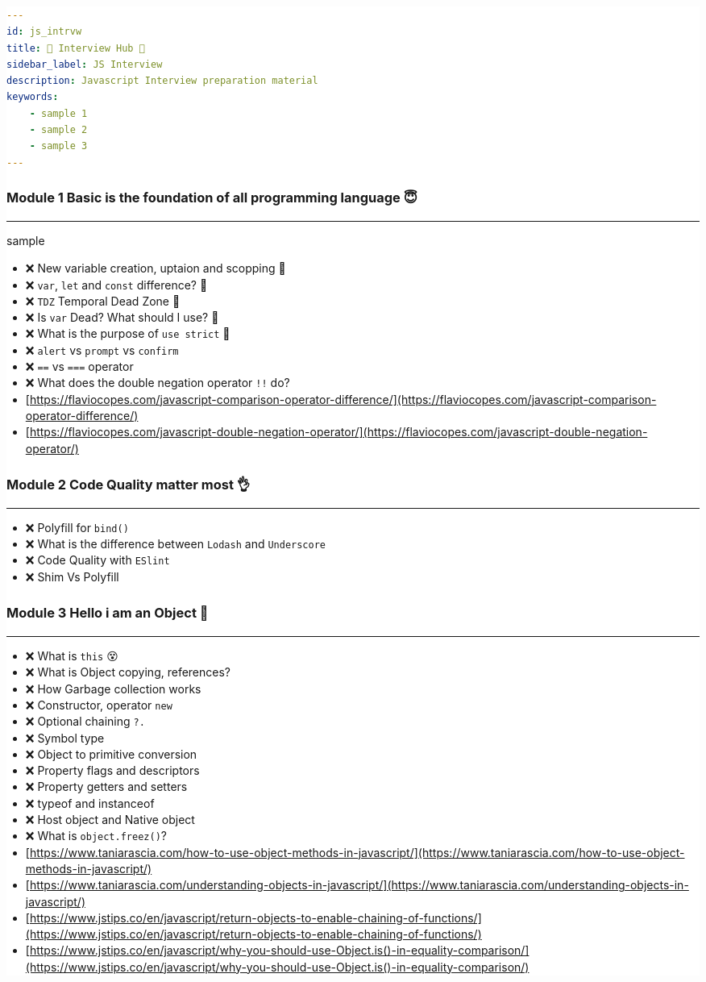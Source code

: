 ```yaml
---
id: js_intrvw
title: 🤩 Interview Hub 🤩
sidebar_label: JS Interview
description: Javascript Interview preparation material
keywords:
    - sample 1
    - sample 2
    - sample 3
---
```


### <Highlight color="#0090d9">Module 1</Highlight>  Basic is the foundation of all programming language 😇 
------
sample
* ❌ New variable creation, uptaion and scopping 🔗
* ❌ `var`, `let` and `const` difference? 🔗
* ❌ `TDZ` Temporal Dead Zone 🔗
* ❌ Is `var` Dead? What should I use? 🔗
* ❌ What is the purpose of `use strict` 🔗
* ❌ `alert` vs `prompt` vs `confirm`
* ❌ `==` vs `===` operator
* ❌ What does the double negation operator `!!` do?
* [https://flaviocopes.com/javascript-comparison-operator-difference/](https://flaviocopes.com/javascript-comparison-operator-difference/)
* [https://flaviocopes.com/javascript-double-negation-operator/](https://flaviocopes.com/javascript-double-negation-operator/)


### <Highlight color="#0090d9">Module 2</Highlight> Code Quality matter most 👌
------
* ❌ Polyfill for `bind()`
* ❌ What is the difference between `Lodash` and `Underscore`
* ❌ Code Quality with `ESlint`
* ❌ Shim Vs Polyfill

### <Highlight color="#0090d9">Module 3</Highlight> Hello i am an Object 👋
------
* ❌ What is `this` 😵 
* ❌ What is Object copying, references?
* ❌ How Garbage collection works
* ❌ Constructor, operator `new`
* ❌ Optional chaining `?.`
* ❌ Symbol type
* ❌ Object to primitive conversion
* ❌ Property flags and descriptors
* ❌ Property getters and setters
* ❌ typeof and instanceof
* ❌ Host object and Native object
* ❌ What is `object.freez()`?
* [https://www.taniarascia.com/how-to-use-object-methods-in-javascript/](https://www.taniarascia.com/how-to-use-object-methods-in-javascript/)
* [https://www.taniarascia.com/understanding-objects-in-javascript/](https://www.taniarascia.com/understanding-objects-in-javascript/)
* [https://www.jstips.co/en/javascript/return-objects-to-enable-chaining-of-functions/](https://www.jstips.co/en/javascript/return-objects-to-enable-chaining-of-functions/)
* [https://www.jstips.co/en/javascript/why-you-should-use-Object.is()-in-equality-comparison/](https://www.jstips.co/en/javascript/why-you-should-use-Object.is()-in-equality-comparison/)